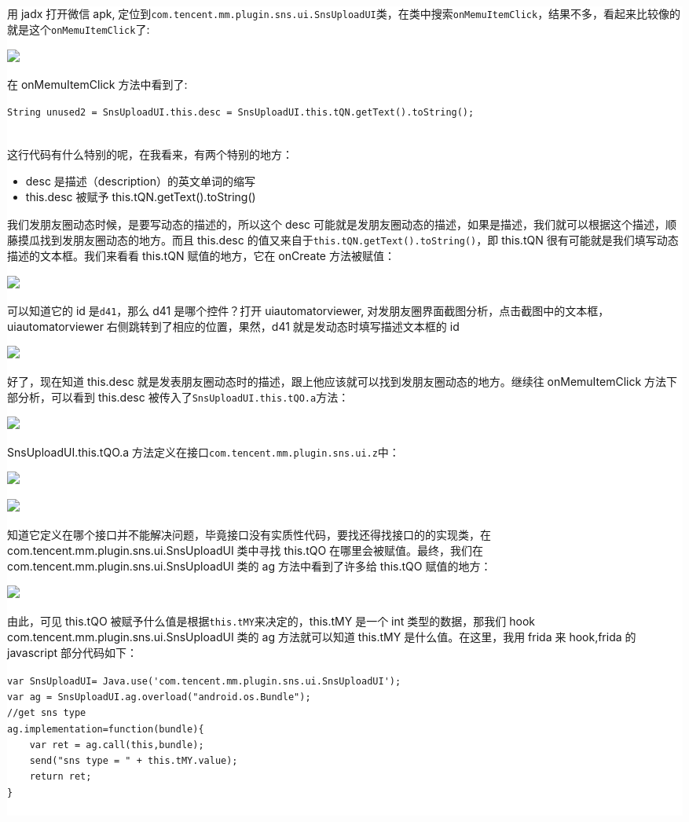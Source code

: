 用 jadx 打开微信 apk, 定位到`com.tencent.mm.plugin.sns.ui.SnsUploadUI`类，在类中搜索`onMemuItemClick`，结果不多，看起来比较像的就是这个`onMemuItemClick`了:

[![](https://img2020.cnblogs.com/blog/1456902/202003/1456902-20200315201307503-1500685894.png)](https://img2020.cnblogs.com/blog/1456902/202003/1456902-20200315201307503-1500685894.png)

在 onMemuItemClick 方法中看到了:

```
String unused2 = SnsUploadUI.this.desc = SnsUploadUI.this.tQN.getText().toString();


```

这行代码有什么特别的呢，在我看来，有两个特别的地方：

*   desc 是描述（description）的英文单词的缩写
*   this.desc 被赋予 this.tQN.getText().toString()

我们发朋友圈动态时候，是要写动态的描述的，所以这个 desc 可能就是发朋友圈动态的描述，如果是描述，我们就可以根据这个描述，顺藤摸瓜找到发朋友圈动态的地方。而且 this.desc 的值又来自于`this.tQN.getText().toString()`，即 this.tQN 很有可能就是我们填写动态描述的文本框。我们来看看 this.tQN 赋值的地方，它在 onCreate 方法被赋值：

[![](https://img2020.cnblogs.com/blog/1456902/202003/1456902-20200315202928463-1732541555.png)](https://img2020.cnblogs.com/blog/1456902/202003/1456902-20200315202928463-1732541555.png)

可以知道它的 id 是`d41`，那么 d41 是哪个控件？打开 uiautomatorviewer, 对发朋友圈界面截图分析，点击截图中的文本框，uiautomatorviewer 右侧跳转到了相应的位置，果然，d41 就是发动态时填写描述文本框的 id

[![](https://img2020.cnblogs.com/blog/1456902/202003/1456902-20200315203431442-1279380461.png)](https://img2020.cnblogs.com/blog/1456902/202003/1456902-20200315203431442-1279380461.png)

好了，现在知道 this.desc 就是发表朋友圈动态时的描述，跟上他应该就可以找到发朋友圈动态的地方。继续往 onMemuItemClick 方法下部分析，可以看到 this.desc 被传入了`SnsUploadUI.this.tQO.a`方法：

[![](https://img2020.cnblogs.com/blog/1456902/202003/1456902-20200315214127346-2090645672.png)](https://img2020.cnblogs.com/blog/1456902/202003/1456902-20200315214127346-2090645672.png)

SnsUploadUI.this.tQO.a 方法定义在接口`com.tencent.mm.plugin.sns.ui.z`中：

[![](https://img2020.cnblogs.com/blog/1456902/202003/1456902-20200315215433546-1186931324.png)](https://img2020.cnblogs.com/blog/1456902/202003/1456902-20200315215433546-1186931324.png)

[![](https://img2020.cnblogs.com/blog/1456902/202003/1456902-20200315215306150-1694182019.png)](https://img2020.cnblogs.com/blog/1456902/202003/1456902-20200315215306150-1694182019.png)

知道它定义在哪个接口并不能解决问题，毕竟接口没有实质性代码，要找还得找接口的的实现类，在 com.tencent.mm.plugin.sns.ui.SnsUploadUI 类中寻找 this.tQO 在哪里会被赋值。最终，我们在 com.tencent.mm.plugin.sns.ui.SnsUploadUI 类的 ag 方法中看到了许多给 this.tQO 赋值的地方：

[![](https://img2020.cnblogs.com/blog/1456902/202003/1456902-20200315220000746-1353842007.png)](https://img2020.cnblogs.com/blog/1456902/202003/1456902-20200315220000746-1353842007.png)

由此，可见 this.tQO 被赋予什么值是根据`this.tMY`来决定的，this.tMY 是一个 int 类型的数据，那我们 hook com.tencent.mm.plugin.sns.ui.SnsUploadUI 类的 ag 方法就可以知道 this.tMY 是什么值。在这里，我用 frida 来 hook,frida 的 javascript 部分代码如下：

```
var SnsUploadUI= Java.use('com.tencent.mm.plugin.sns.ui.SnsUploadUI');
var ag = SnsUploadUI.ag.overload("android.os.Bundle");
//get sns type
ag.implementation=function(bundle){
    var ret = ag.call(this,bundle);
    send("sns type = " + this.tMY.value);
    return ret;
}


```

